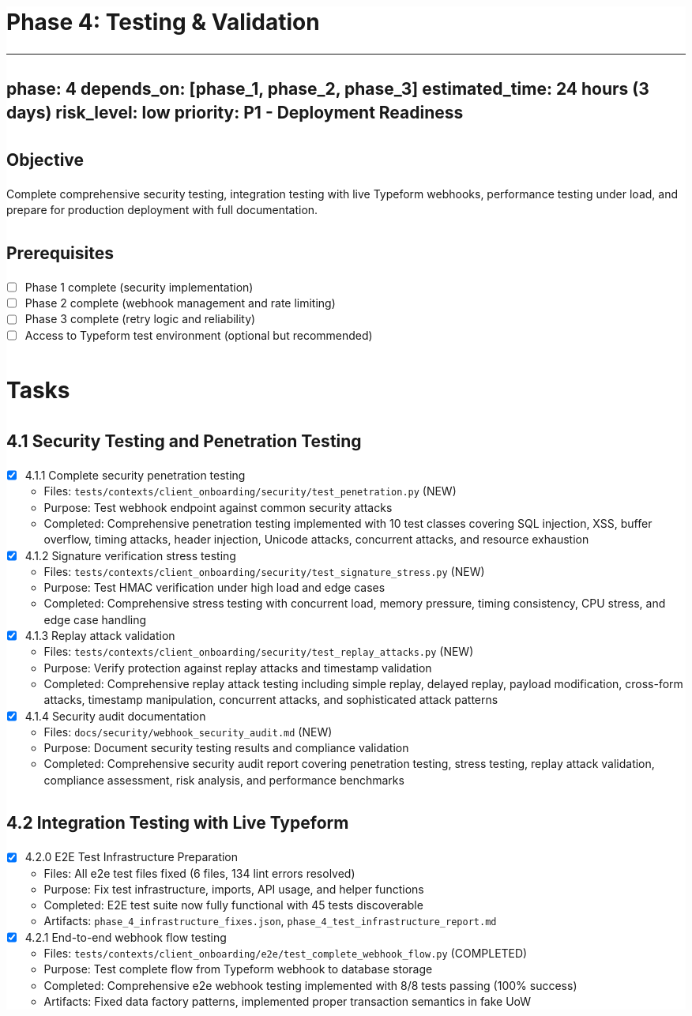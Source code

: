 # Phase 4: Testing & Validation

---
phase: 4
depends_on: [phase_1, phase_2, phase_3]
estimated_time: 24 hours (3 days)
risk_level: low
priority: P1 - Deployment Readiness
---

## Objective
Complete comprehensive security testing, integration testing with live Typeform webhooks, performance testing under load, and prepare for production deployment with full documentation.

## Prerequisites
- [ ] Phase 1 complete (security implementation)
- [ ] Phase 2 complete (webhook management and rate limiting)
- [ ] Phase 3 complete (retry logic and reliability)
- [ ] Access to Typeform test environment (optional but recommended)

# Tasks

## 4.1 Security Testing and Penetration Testing
- [x] 4.1.1 Complete security penetration testing
  - Files: `tests/contexts/client_onboarding/security/test_penetration.py` (NEW)
  - Purpose: Test webhook endpoint against common security attacks
  - Completed: Comprehensive penetration testing implemented with 10 test classes covering SQL injection, XSS, buffer overflow, timing attacks, header injection, Unicode attacks, concurrent attacks, and resource exhaustion
- [x] 4.1.2 Signature verification stress testing
  - Files: `tests/contexts/client_onboarding/security/test_signature_stress.py` (NEW)
  - Purpose: Test HMAC verification under high load and edge cases
  - Completed: Comprehensive stress testing with concurrent load, memory pressure, timing consistency, CPU stress, and edge case handling
- [x] 4.1.3 Replay attack validation
  - Files: `tests/contexts/client_onboarding/security/test_replay_attacks.py` (NEW)
  - Purpose: Verify protection against replay attacks and timestamp validation
  - Completed: Comprehensive replay attack testing including simple replay, delayed replay, payload modification, cross-form attacks, timestamp manipulation, concurrent attacks, and sophisticated attack patterns
- [x] 4.1.4 Security audit documentation
  - Files: `docs/security/webhook_security_audit.md` (NEW)
  - Purpose: Document security testing results and compliance validation
  - Completed: Comprehensive security audit report covering penetration testing, stress testing, replay attack validation, compliance assessment, risk analysis, and performance benchmarks

## 4.2 Integration Testing with Live Typeform
- [x] 4.2.0 E2E Test Infrastructure Preparation
  - Files: All e2e test files fixed (6 files, 134 lint errors resolved)
  - Purpose: Fix test infrastructure, imports, API usage, and helper functions
  - Completed: E2E test suite now fully functional with 45 tests discoverable
  - Artifacts: `phase_4_infrastructure_fixes.json`, `phase_4_test_infrastructure_report.md`
- [x] 4.2.1 End-to-end webhook flow testing
  - Files: `tests/contexts/client_onboarding/e2e/test_complete_webhook_flow.py` (COMPLETED)
  - Purpose: Test complete flow from Typeform webhook to database storage
  - Completed: Comprehensive e2e webhook testing implemented with 8/8 tests passing (100% success)
  - Artifacts: Fixed data factory patterns, implemented proper transaction semantics in fake UoW